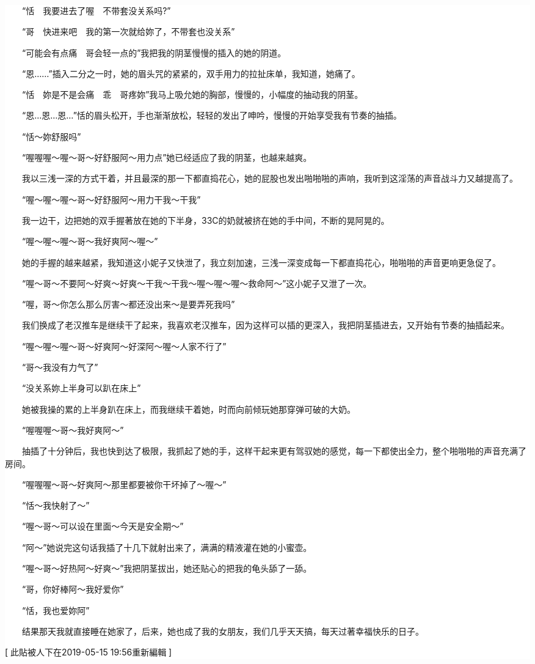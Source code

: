 　　“恬　我要进去了喔　不带套没关系吗?”  
  
　　“哥　快进来吧　我的第一次就给妳了，不带套也没关系”  
  
　　“可能会有点痛　哥会轻一点的”我把我的阴茎慢慢的插入的她的阴道。  
  
　　“恩……”插入二分之一时，她的眉头咒的紧紧的，双手用力的拉扯床单，我知道，她痛了。  
  
　　“恬　妳是不是会痛　乖　哥疼妳”我马上吸允她的胸部，慢慢的，小幅度的抽动我的阴茎。  
  
　　“恩…恩…恩…”恬的眉头松开，手也渐渐放松，轻轻的发出了呻吟，慢慢的开始享受我有节奏的抽插。  
  
　　“恬～妳舒服吗”  
  
　　“喔喔喔～喔～哥～好舒服阿～用力点”她已经适应了我的阴茎，也越来越爽。  
  
　　我以三浅一深的方式干着，并且最深的那一下都直捣花心，她的屁股也发出啪啪啪的声响，我听到这淫荡的声音战斗力又越提高了。  
  
　　“喔～喔～喔～哥～好舒服阿～用力干我～干我”  
  
　　我一边干，边把她的双手握著放在她的下半身，33C的奶就被挤在她的手中间，不断的晃阿晃的。  
  
　　“喔～喔～喔～哥～我好爽阿～喔～”  
  
　　她的手握的越来越紧，我知道这小妮子又快泄了，我立刻加速，三浅一深变成每一下都直捣花心，啪啪啪的声音更响更急促了。  
  
　　“喔～哥～不要阿～好爽～好爽～干我～干我～喔～喔～喔～救命阿～”这小妮子又泄了一次。  
  
　　“喔，哥～你怎么那么厉害～都还没出来～是要弄死我吗”  
  
　　我们换成了老汉推车是继续干了起来，我喜欢老汉推车，因为这样可以插的更深入，我把阴茎插进去，又开始有节奏的抽插起来。  
  
　　“喔～喔～喔～哥～好爽阿～好深阿～喔～人家不行了”  
  
　　“哥～我没有力气了”  
  
　　“没关系妳上半身可以趴在床上”  
  
　　她被我操的累的上半身趴在床上，而我继续干着她，时而向前倾玩她那穿弹可破的大奶。  
  
　　“喔喔喔～哥～我好爽阿～”  
  
　　抽插了十分钟后，我也快到达了极限，我抓起了她的手，这样干起来更有驾驭她的感觉，每一下都使出全力，整个啪啪啪的声音充满了房间。  
  
　　“喔喔喔～哥～好爽阿～那里都要被你干坏掉了～喔～”  
  
　　“恬～我快射了～”  
  
　　“喔～哥～可以设在里面～今天是安全期～”  
  
　　“阿～”她说完这句话我插了十几下就射出来了，满满的精液灌在她的小蜜壶。  
  
　　“喔～哥～好热阿～好爽～”我把阴茎拔出，她还贴心的把我的龟头舔了一舔。  
  
　　“哥，你好棒阿～我好爱你”  
  
　　“恬，我也爱妳阿”  
  
　　结果那天我就直接睡在她家了，后来，她也成了我的女朋友，我们几乎天天搞，每天过著幸福快乐的日子。  
  
  
\[ 此貼被人下在2019-05-15 19:56重新編輯 \]
